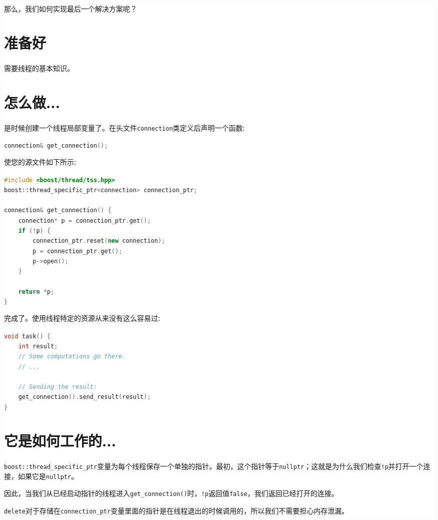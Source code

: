 那么，我们如何实现最后一个解决方案呢？

# 准备好

需要线程的基本知识。

# 怎么做...

是时候创建一个线程局部变量了。在头文件`connection`类定义后声明一个函数:

```cpp
connection& get_connection();
```

使您的源文件如下所示:

```cpp
#include <boost/thread/tss.hpp>
boost::thread_specific_ptr<connection> connection_ptr;

connection& get_connection() {
    connection* p = connection_ptr.get();
    if (!p) {
        connection_ptr.reset(new connection);
        p = connection_ptr.get();
        p->open();
    }

    return *p;
}
```

完成了。使用线程特定的资源从来没有这么容易过:

```cpp
void task() {
    int result;
    // Some computations go there.
    // ...

    // Sending the result:
    get_connection().send_result(result);
}
```

# 它是如何工作的...

`boost::thread_specific_ptr`变量为每个线程保存一个单独的指针。最初，这个指针等于`nullptr`；这就是为什么我们检查`!p`并打开一个连接，如果它是`nullptr`。

因此，当我们从已经启动指针的线程进入`get_connection()`时，`!p`返回值`false`，我们返回已经打开的连接。

`delete`对于存储在`connection_ptr`变量里面的指针是在线程退出的时候调用的，所以我们不需要担心内存泄漏。
